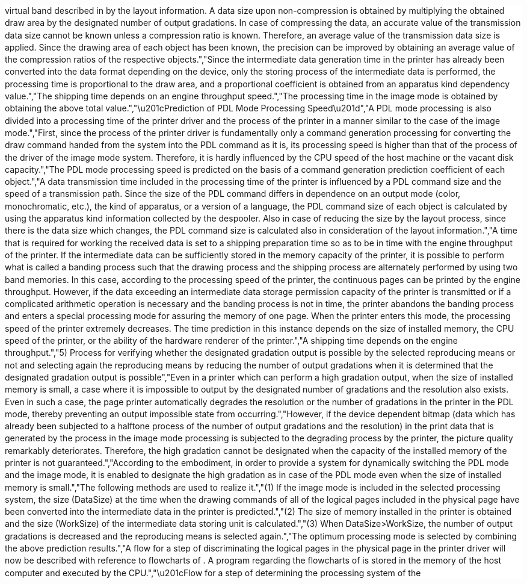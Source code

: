virtual band described in  by the layout information. A data size upon non-compression is obtained by multiplying the obtained draw area by the designated number of output gradations. In case of compressing the data, an accurate value of the transmission data size cannot be known unless a compression ratio is known. Therefore, an average value of the transmission data size is applied. Since the drawing area of each object has been known, the precision can be improved by obtaining an average value of the compression ratios of the respective objects.","Since the intermediate data generation time  in the printer has already been converted into the data format depending on the device, only the storing process of the intermediate data is performed, the processing time is proportional to the draw area, and a proportional coefficient is obtained from an apparatus kind dependency value.","The shipping time  depends on an engine throughput speed.","The processing time in the image mode is obtained by obtaining the above total value.","\u201cPrediction of PDL Mode Processing Speed\u201d","A PDL mode processing  is also divided into a processing time of the printer driver and the process of the printer in a manner similar to the case of the image mode.","First, since the process of the printer driver is fundamentally only a command generation processing  for converting the draw command handed from the system into the PDL command as it is, its processing speed is higher than that of the process of the driver of the image mode system. Therefore, it is hardly influenced by the CPU speed of the host machine or the vacant disk capacity.","The PDL mode processing speed is predicted on the basis of a command generation prediction coefficient of each object.","A data transmission time  included in the processing time of the printer is influenced by a PDL command size and the speed of a transmission path. Since the size of the PDL command differs in dependence on an output mode (color, monochromatic, etc.), the kind of apparatus, or a version of a language, the PDL command size of each object is calculated by using the apparatus kind information collected by the despooler. Also in case of reducing the size by the layout process, since there is the data size which changes, the PDL command size is calculated also in consideration of the layout information.","A time that is required for working the received data is set to a shipping preparation time  so as to be in time with the engine throughput of the printer. If the intermediate data can be sufficiently stored in the memory capacity of the printer, it is possible to perform what is called a banding process such that the drawing process and the shipping process are alternately performed by using two band memories. In this case, according to the processing speed of the printer, the continuous pages can be printed by the engine throughput. However, if the data exceeding an intermediate data storage permission capacity of the printer is transmitted or if a complicated arithmetic operation is necessary and the banding process is not in time, the printer abandons the banding process and enters a special processing mode for assuring the memory of one page. When the printer enters this mode, the processing speed of the printer extremely decreases. The time prediction in this instance depends on the size of installed memory, the CPU speed of the printer, or the ability of the hardware renderer of the printer.","A shipping time  depends on the engine throughput.","5) Process for verifying whether the designated gradation output is possible by the selected reproducing means or not and selecting again the reproducing means by reducing the number of output gradations when it is determined that the designated gradation output is possible","Even in a printer which can perform a high gradation output, when the size of installed memory is small, a case where it is impossible to output by the designated number of gradations and the resolution also exists. Even in such a case, the page printer automatically degrades the resolution or the number of gradations in the printer in the PDL mode, thereby preventing an output impossible state from occurring.","However, if the device dependent bitmap (data which has already been subjected to a halftone process of the number of output gradations and the resolution) in the print data that is generated by the process in the image mode processing is subjected to the degrading process by the printer, the picture quality remarkably deteriorates. Therefore, the high gradation cannot be designated when the capacity of the installed memory of the printer is not guaranteed.","According to the embodiment, in order to provide a system for dynamically switching the PDL mode and the image mode, it is enabled to designate the high gradation as in case of the PDL mode even when the size of installed memory is small.","The following methods are used to realize it.","(1) If the image mode is included in the selected processing system, the size (DataSize) at the time when the drawing commands of all of the logical pages included in the physical page have been converted into the intermediate data in the printer is predicted.","(2) The size of memory installed in the printer is obtained and the size (WorkSize) of the intermediate data storing unit is calculated.","(3) When DataSize>WorkSize, the number of output gradations is decreased and the reproducing means is selected again.","The optimum processing mode is selected by combining the above prediction results.","A flow for a step of discriminating the logical pages in the physical page in the printer driver will now be described with reference to flowcharts of . A program regarding the flowcharts of  is stored in the memory of the host computer and executed by the CPU.","\u201cFlow for a step of determining the processing system of the